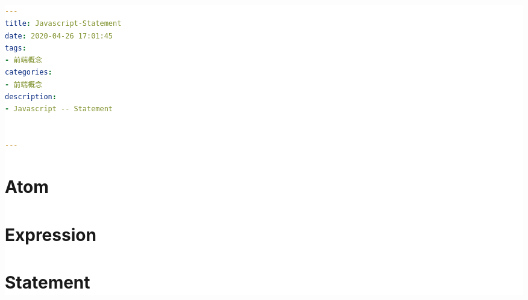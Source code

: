```yaml
---
title: Javascript-Statement
date: 2020-04-26 17:01:45
tags: 
- 前端概念
categories:
- 前端概念
description:
- Javascript -- Statement


---
```




<style  type="text/css">
.lx-entry a {
    color: #191919;
    padding: 2px 0 1px 0;
    text-decoration: none;
    background-image: linear-gradient( transparent 0%, transparent calc(50% - 9px), rgba(247,65,65,.761) calc(50% - 9px), rgba(247,65,65,.761) 100% );
    transition: background-position 120ms ease-in-out, padding 120ms ease-in-out;
    background-size: 100% 200%;
    background-position: 0 0;
    word-break: break-word;
}

.lx-entry a:hover {
  background-image: linear-gradient( transparent 0%, transparent calc(50% - 9px), rgba(247,65,65,.761) calc(50% - 9px), rgba(247,65,65,.761) 100% );
  background-position: 0 100%;
}

.post-button a:hover {
  background-image: linear-gradient( transparent 0%, transparent calc(50% - 9px), transparent calc(50% - 9px), transparent 100% ) !important;
  background-position: 0 100% !important;
  outline: none !important;
  text-decoration: none !important;
}
</style>


# Atom

# Expression

# Statement
